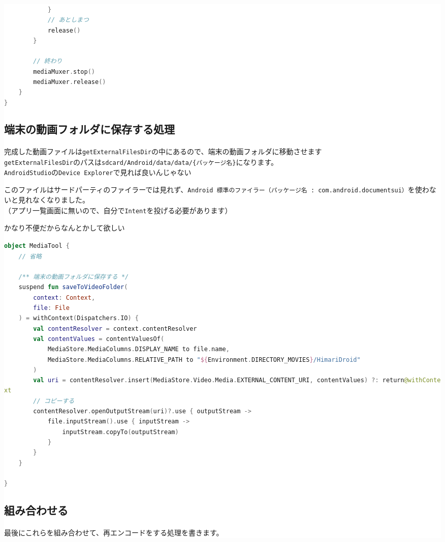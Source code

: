 ```kotlin
            }
            // あとしまつ
            release()
        }

        // 終わり
        mediaMuxer.stop()
        mediaMuxer.release()
    }
}
```

## 端末の動画フォルダに保存する処理
完成した動画ファイルは`getExternalFilesDir`の中にあるので、端末の動画フォルダに移動させます  
`getExternalFilesDir`のパスは`sdcard/Android/data/data/{パッケージ名}`になります。  
`AndroidStudio`の`Device Explorer`で見れば良いんじゃない

このファイルはサードパーティのファイラーでは見れず、`Android 標準のファイラー（パッケージ名 : com.android.documentsui）`を使わないと見れなくなりました。  
（アプリ一覧画面に無いので、自分で`Intent`を投げる必要があります）  

かなり不便だからなんとかして欲しい

```kotlin
object MediaTool {
    // 省略

    /** 端末の動画フォルダに保存する */
    suspend fun saveToVideoFolder(
        context: Context,
        file: File
    ) = withContext(Dispatchers.IO) {
        val contentResolver = context.contentResolver
        val contentValues = contentValuesOf(
            MediaStore.MediaColumns.DISPLAY_NAME to file.name,
            MediaStore.MediaColumns.RELATIVE_PATH to "${Environment.DIRECTORY_MOVIES}/HimariDroid"
        )
        val uri = contentResolver.insert(MediaStore.Video.Media.EXTERNAL_CONTENT_URI, contentValues) ?: return@withContext
        // コピーする
        contentResolver.openOutputStream(uri)?.use { outputStream ->
            file.inputStream().use { inputStream ->
                inputStream.copyTo(outputStream)
            }
        }
    }

}
```

## 組み合わせる
最後にこれらを組み合わせて、再エンコードをする処理を書きます。
